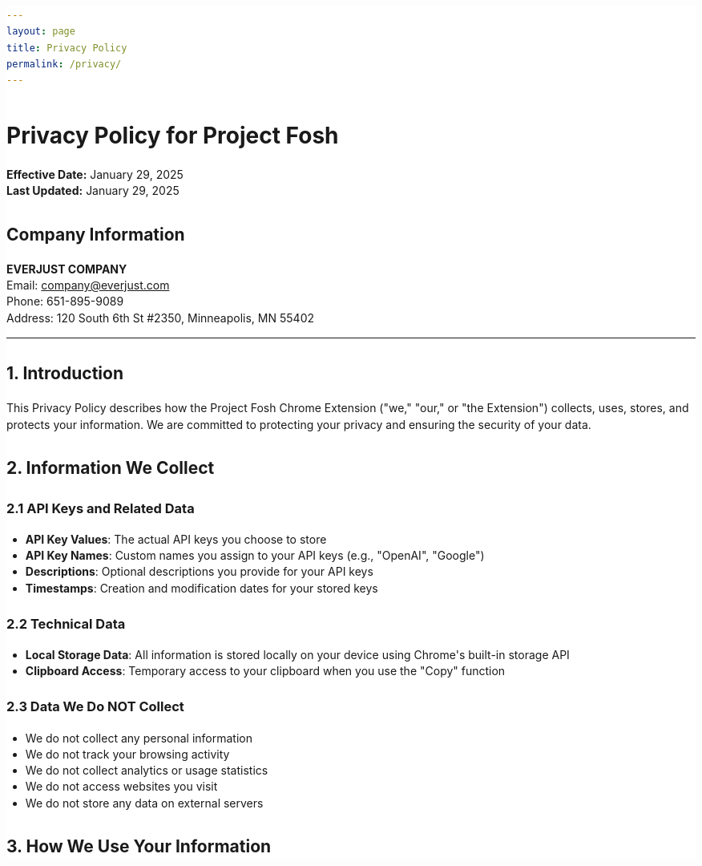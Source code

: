 ```yaml
---
layout: page
title: Privacy Policy
permalink: /privacy/
---
```


# Privacy Policy for Project Fosh

**Effective Date:** January 29, 2025  
**Last Updated:** January 29, 2025

## Company Information

**EVERJUST COMPANY**  
Email: company@everjust.com  
Phone: 651-895-9089  
Address: 120 South 6th St #2350, Minneapolis, MN 55402

---

## 1. Introduction

This Privacy Policy describes how the Project Fosh Chrome Extension ("we," "our," or "the Extension") collects, uses, stores, and protects your information. We are committed to protecting your privacy and ensuring the security of your data.

## 2. Information We Collect

### 2.1 API Keys and Related Data
- **API Key Values**: The actual API keys you choose to store
- **API Key Names**: Custom names you assign to your API keys (e.g., "OpenAI", "Google")
- **Descriptions**: Optional descriptions you provide for your API keys
- **Timestamps**: Creation and modification dates for your stored keys

### 2.2 Technical Data
- **Local Storage Data**: All information is stored locally on your device using Chrome's built-in storage API
- **Clipboard Access**: Temporary access to your clipboard when you use the "Copy" function

### 2.3 Data We Do NOT Collect
- We do not collect any personal information
- We do not track your browsing activity
- We do not collect analytics or usage statistics
- We do not access websites you visit
- We do not store any data on external servers

## 3. How We Use Your Information

